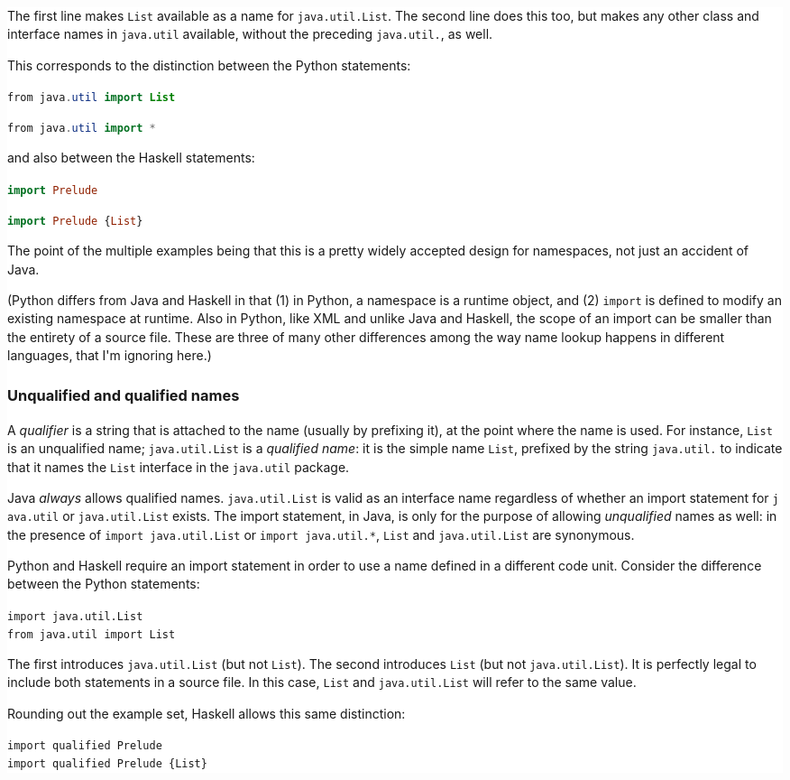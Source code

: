 The first line makes `List` available as a name for `java.util.List`.  The second line does this too, but makes any other class and interface names in `java.util` available, without the preceding `java.util.`, as well.

This corresponds to the distinction between the Python statements:

```java
from java.util import List
```

```java
from java.util import *
```

and also between the Haskell statements:

```haskell
import Prelude
```

```haskell
import Prelude {List}
```

The point of the multiple examples being that this is a pretty widely accepted design for namespaces, not just an accident of Java.

(Python differs from Java and Haskell in that (1) in Python, a namespace is a runtime object, and (2) `import` is defined to modify an existing namespace at runtime.  Also in Python, like XML and unlike Java and Haskell, the scope of an import can be smaller than the entirety of a source file. These are three of many other differences among the way name lookup happens in different languages, that I'm ignoring here.)

### Unqualified and qualified names

A _qualifier_ is a string that is attached to the name (usually by prefixing it), at the point where the name is used.  For instance, `List` is an unqualified name; `java.util.List` is a _qualified name_: it is the simple name `List`, prefixed by the string `java.util.` to indicate that it names the `List` interface in the `java.util` package.

Java _always_ allows qualified names.  `java.util.List` is valid as an interface name regardless of whether an import statement for `java.util` or `java.util.List` exists.  The import statement, in Java, is only for the purpose of allowing _unqualified_ names as well: in the presence of `import java.util.List` or `import java.util.*`, `List` and `java.util.List` are synonymous.

Python and Haskell require an import statement in order to use a name defined in a different code unit.  Consider the difference between the Python statements:

    import java.util.List
    from java.util import List

The first introduces `java.util.List` (but not `List`).  The second introduces `List` (but not `java.util.List`).  It is perfectly legal to include both statements in a source file.  In this case, `List` and `java.util.List` will refer to the same value.

Rounding out the example set, Haskell allows this same distinction:

    import qualified Prelude
    import qualified Prelude {List}
